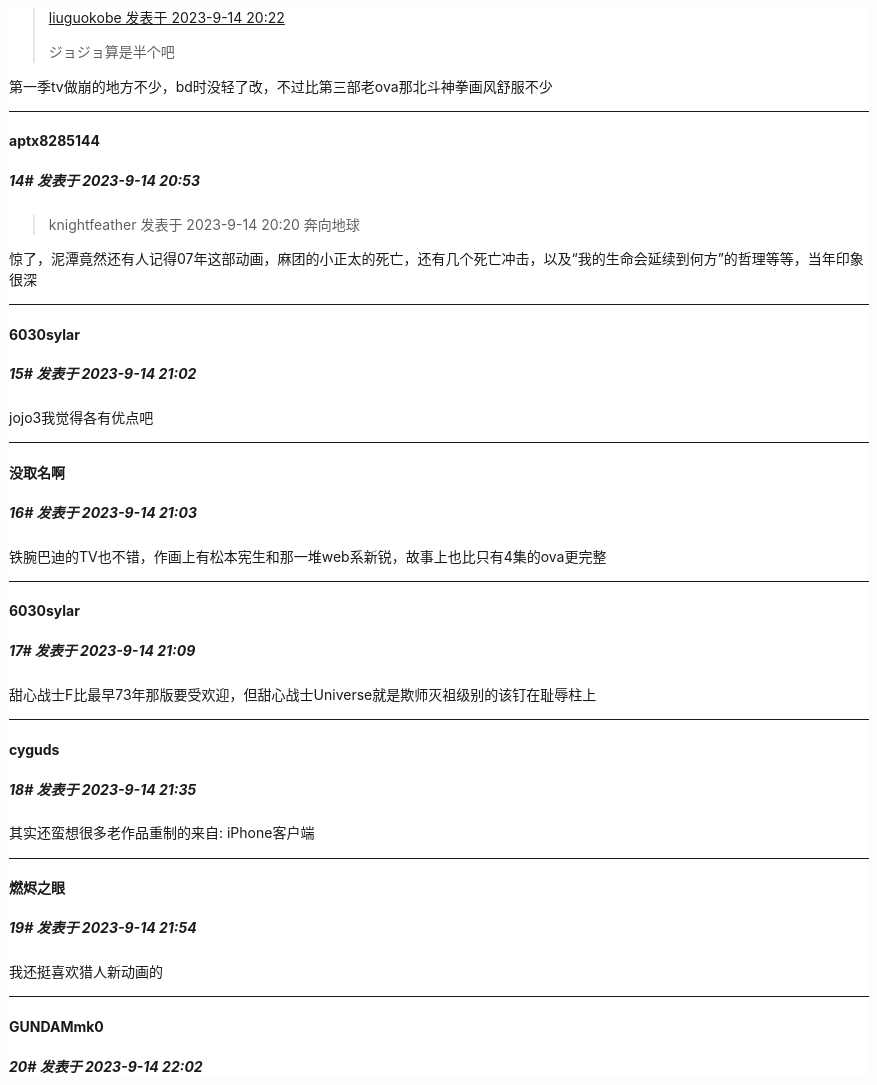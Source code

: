 <blockquote><a href="httphttps://bbs.saraba1st.com/2b/forum.php?mod=redirect&amp;goto=findpost&amp;pid=62406799&amp;ptid=2152781" target="_blank">liuguokobe 发表于 2023-9-14 20:22</a>

ジョジョ算是半个吧</blockquote>
第一季tv做崩的地方不少，bd时没轻了改，不过比第三部老ova那北斗神拳画风舒服不少

*****

####  aptx8285144  
##### 14#       发表于 2023-9-14 20:53

<blockquote>knightfeather 发表于 2023-9-14 20:20
奔向地球</blockquote>
惊了，泥潭竟然还有人记得07年这部动画，麻团的小正太的死亡，还有几个死亡冲击，以及“我的生命会延续到何方”的哲理等等，当年印象很深

*****

####  6030sylar  
##### 15#       发表于 2023-9-14 21:02

jojo3我觉得各有优点吧

*****

####  没取名啊  
##### 16#       发表于 2023-9-14 21:03

铁腕巴迪的TV也不错，作画上有松本宪生和那一堆web系新锐，故事上也比只有4集的ova更完整

*****

####  6030sylar  
##### 17#       发表于 2023-9-14 21:09

甜心战士F比最早73年那版要受欢迎，但甜心战士Universe就是欺师灭祖级别的该钉在耻辱柱上

*****

####  cyguds  
##### 18#       发表于 2023-9-14 21:35

其实还蛮想很多老作品重制的来自: iPhone客户端

*****

####  燃烬之眼  
##### 19#       发表于 2023-9-14 21:54

我还挺喜欢猎人新动画的

*****

####  GUNDAMmk0  
##### 20#       发表于 2023-9-14 22:02
